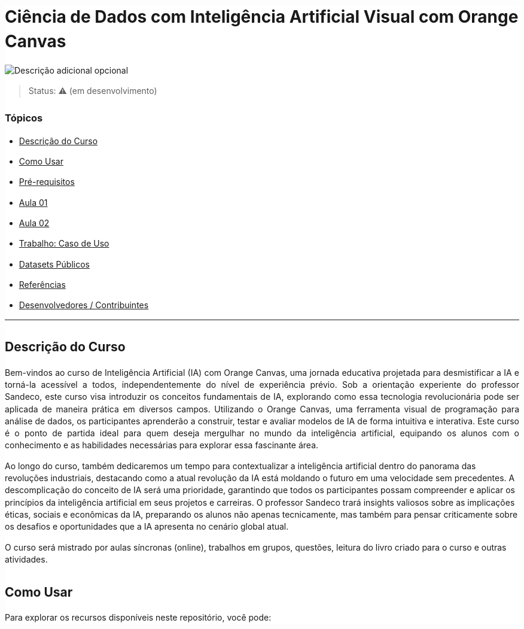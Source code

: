 <h1>Ciência de Dados com Inteligência Artificial Visual com Orange Canvas</h1> 

![Descrição adicional opcional](https://img.shields.io/badge/-OrangeCanvas-A6A6A0?logo=ORANGE&style=plastic)


> Status: ⚠️ (em desenvolvimento)

### Tópicos 

* [Descrição do Curso](#descrição-do-projeto)

* [Como Usar](#como-usar)

* [Pré-requisitos](#pre-requisitos)

* [Aula 01](#Aula-01)

* [Aula 02](#aula-02)
 
* [Trabalho: Caso de Uso](#trabalho:-Caso-de-Uso)

* [Datasets Públicos](#Datasets-Públicos)

* [Referências](#referências)

* [Desenvolvedores / Contribuintes](#desenvolvedores-/-contribuintes)

* * *

## Descrição do Curso 

<p align="justify">
  Bem-vindos ao curso de Inteligência Artificial (IA) com Orange Canvas, uma jornada educativa projetada para desmistificar a IA e torná-la acessível a todos, independentemente do nível de experiência prévio. Sob a orientação experiente do professor Sandeco, este curso visa introduzir os conceitos fundamentais de IA, explorando como essa tecnologia revolucionária pode ser aplicada de maneira prática em diversos campos. Utilizando o Orange Canvas, uma ferramenta visual de programação para análise de dados, os participantes aprenderão a construir, testar e avaliar modelos de IA de forma intuitiva e interativa. Este curso é o ponto de partida ideal para quem deseja mergulhar no mundo da inteligência artificial, equipando os alunos com o conhecimento e as habilidades necessárias para explorar essa fascinante área.

Ao longo do curso, também dedicaremos um tempo para contextualizar a inteligência artificial dentro do panorama das revoluções industriais, destacando como a atual revolução da IA está moldando o futuro em uma velocidade sem precedentes. A descomplicação do conceito de IA será uma prioridade, garantindo que todos os participantes possam compreender e aplicar os princípios da inteligência artificial em seus projetos e carreiras. O professor Sandeco trará insights valiosos sobre as implicações éticas, sociais e econômicas da IA, preparando os alunos não apenas tecnicamente, mas também para pensar criticamente sobre os desafios e oportunidades que a IA apresenta no cenário global atual.

O curso será mistrado por aulas síncronas (online), trabalhos em grupos, questões, leitura do livro criado para o curso e outras atividades.

</p>


## Como Usar
Para explorar os recursos disponíveis neste repositório, você pode:
